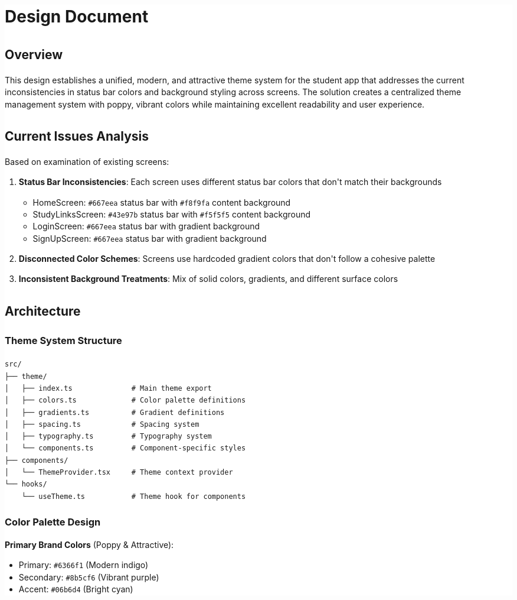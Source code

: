 # Design Document

## Overview

This design establishes a unified, modern, and attractive theme system for the student app that addresses the current inconsistencies in status bar colors and background styling across screens. The solution creates a centralized theme management system with poppy, vibrant colors while maintaining excellent readability and user experience.

## Current Issues Analysis

Based on examination of existing screens:

1. **Status Bar Inconsistencies**: Each screen uses different status bar colors that don't match their backgrounds
   - HomeScreen: `#667eea` status bar with `#f8f9fa` content background
   - StudyLinksScreen: `#43e97b` status bar with `#f5f5f5` content background  
   - LoginScreen: `#667eea` status bar with gradient background
   - SignUpScreen: `#667eea` status bar with gradient background

2. **Disconnected Color Schemes**: Screens use hardcoded gradient colors that don't follow a cohesive palette

3. **Inconsistent Background Treatments**: Mix of solid colors, gradients, and different surface colors

## Architecture

### Theme System Structure

```
src/
├── theme/
│   ├── index.ts              # Main theme export
│   ├── colors.ts             # Color palette definitions
│   ├── gradients.ts          # Gradient definitions
│   ├── spacing.ts            # Spacing system
│   ├── typography.ts         # Typography system
│   └── components.ts         # Component-specific styles
├── components/
│   └── ThemeProvider.tsx     # Theme context provider
└── hooks/
    └── useTheme.ts           # Theme hook for components
```

### Color Palette Design

**Primary Brand Colors** (Poppy & Attractive):
- Primary: `#6366f1` (Modern indigo)
- Secondary: `#8b5cf6` (Vibrant purple)
- Accent: `#06b6d4` (Bright cyan)
